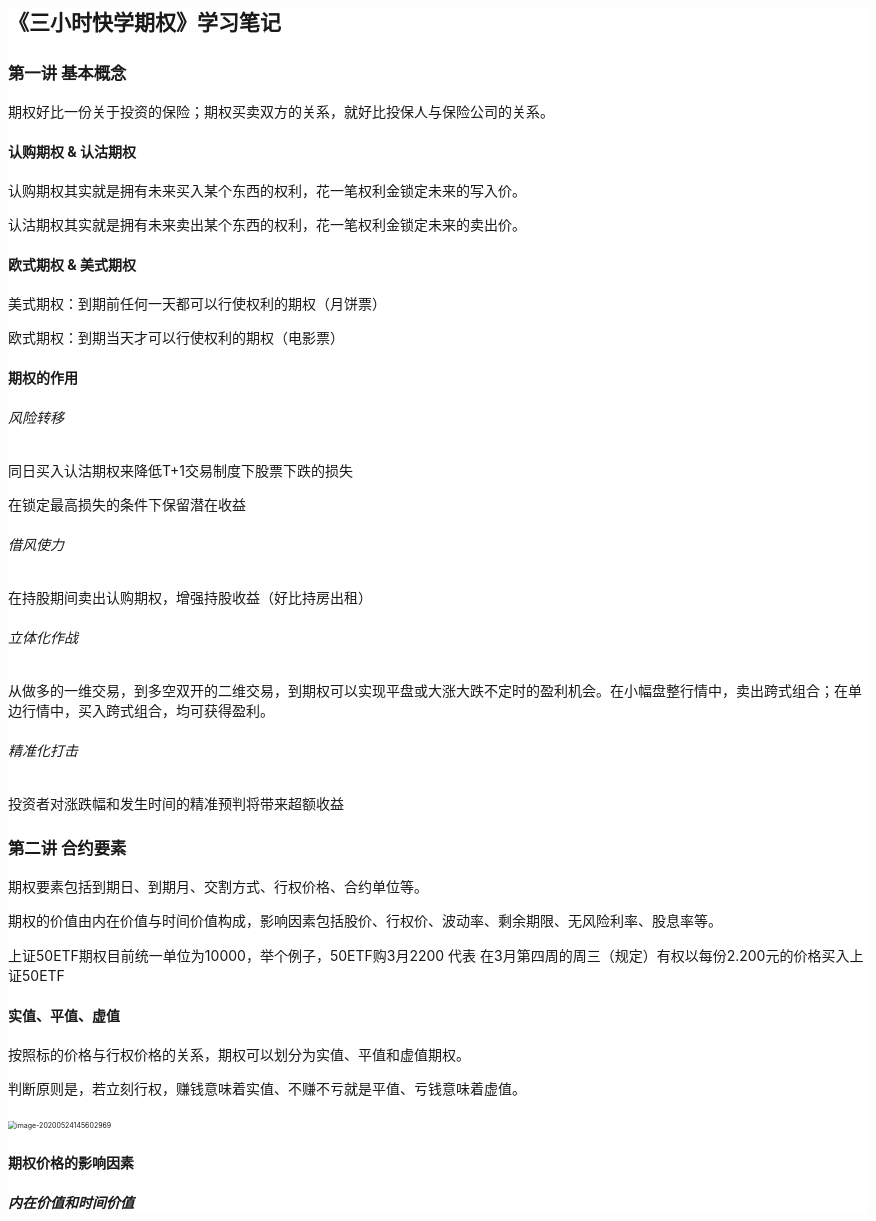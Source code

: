## 《三小时快学期权》学习笔记

### 第一讲 基本概念

期权好比一份关于投资的保险；期权买卖双方的关系，就好比投保人与保险公司的关系。

#### 认购期权 & 认沽期权

认购期权其实就是拥有未来买入某个东西的权利，花一笔权利金锁定未来的写入价。

认沽期权其实就是拥有未来卖出某个东西的权利，花一笔权利金锁定未来的卖出价。

#### 欧式期权 & 美式期权

美式期权：到期前任何一天都可以行使权利的期权（月饼票）

欧式期权：到期当天才可以行使权利的期权（电影票）

#### 期权的作用

###### 风险转移

同日买入认沽期权来降低T+1交易制度下股票下跌的损失

在锁定最高损失的条件下保留潜在收益

###### 借风使力

在持股期间卖出认购期权，增强持股收益（好比持房出租）

###### 立体化作战

从做多的一维交易，到多空双开的二维交易，到期权可以实现平盘或大涨大跌不定时的盈利机会。在小幅盘整行情中，卖出跨式组合；在单边行情中，买入跨式组合，均可获得盈利。

###### 精准化打击

投资者对涨跌幅和发生时间的精准预判将带来超额收益

### 第二讲 合约要素

期权要素包括到期日、到期月、交割方式、行权价格、合约单位等。

期权的价值由内在价值与时间价值构成，影响因素包括股价、行权价、波动率、剩余期限、无风险利率、股息率等。

上证50ETF期权目前统一单位为10000，举个例子，50ETF购3月2200 代表 在3月第四周的周三（规定）有权以每份2.200元的价格买入上证50ETF

#### 实值、平值、虚值

按照标的价格与行权价格的关系，期权可以划分为实值、平值和虚值期权。

判断原则是，若立刻行权，赚钱意味着实值、不赚不亏就是平值、亏钱意味着虚值。

<img src="https://tva1.sinaimg.cn/large/007S8ZIlgy1gf8jbksptmj314n0u0h2i.jpg" alt="image-20200524145602969" style="zoom:50%;" />

#### 期权价格的影响因素

##### 内在价值和时间价值
